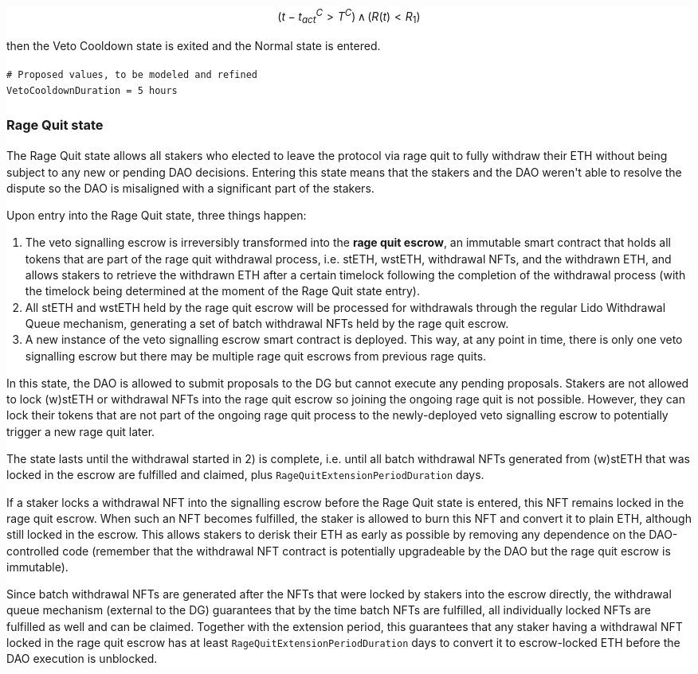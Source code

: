 ```math
\big( t - t^C_{act} > T^C \big) \,\land\, \big( R(t) < R_1 \big)
```

then the Veto Cooldown state is exited and the Normal state is entered.

```env
# Proposed values, to be modeled and refined
VetoCooldownDuration = 5 hours
```


### Rage Quit state

The Rage Quit state allows all stakers who elected to leave the protocol via rage quit to fully withdraw their ETH without being subject to any new or pending DAO decisions. Entering this state means that the stakers and the DAO weren't able to resolve the dispute so the DAO is misaligned with a significant part of the stakers.

Upon entry into the Rage Quit state, three things happen:

1. The veto signalling escrow is irreversibly transformed into the **rage quit escrow**, an immutable smart contract that holds all tokens that are part of the rage quit withdrawal process, i.e. stETH, wstETH, withdrawal NFTs, and the withdrawn ETH, and allows stakers to retrieve the withdrawn ETH after a certain timelock following the completion of the withdrawal process (with the timelock being determined at the moment of the Rage Quit state entry).
2. All stETH and wstETH held by the rage quit escrow will be processed for withdrawals through the regular Lido Withdrawal Queue mechanism, generating a set of batch withdrawal NFTs held by the rage quit escrow.
3. A new instance of the veto signalling escrow smart contract is deployed. This way, at any point in time, there is only one veto signalling escrow but there may be multiple rage quit escrows from previous rage quits.

In this state, the DAO is allowed to submit proposals to the DG but cannot execute any pending proposals. Stakers are not allowed to lock (w)stETH or withdrawal NFTs into the rage quit escrow so joining the ongoing rage quit is not possible. However, they can lock their tokens that are not part of the ongoing rage quit process to the newly-deployed veto signalling escrow to potentially trigger a new rage quit later.

The state lasts until the withdrawal started in 2) is complete, i.e. until all batch withdrawal NFTs generated from (w)stETH that was locked in the escrow are fulfilled and claimed, plus `RageQuitExtensionPeriodDuration` days.

If a staker locks a withdrawal NFT into the signalling escrow before the Rage Quit state is entered, this NFT remains locked in the rage quit escrow. When such an NFT becomes fulfilled, the staker is allowed to burn this NFT and convert it to plain ETH, although still locked in the escrow. This allows stakers to derisk their ETH as early as possible by removing any dependence on the DAO-controlled code (remember that the withdrawal NFT contract is potentially upgradeable by the DAO but the rage quit escrow is immutable).

Since batch withdrawal NFTs are generated after the NFTs that were locked by stakers into the escrow directly, the withdrawal queue mechanism (external to the DG) guarantees that by the time batch NFTs are fulfilled, all individually locked NFTs are fulfilled as well and can be claimed. Together with the extension period, this guarantees that any staker having a withdrawal NFT locked in the rage quit escrow has at least `RageQuitExtensionPeriodDuration` days to convert it to escrow-locked ETH before the DAO execution is unblocked.
